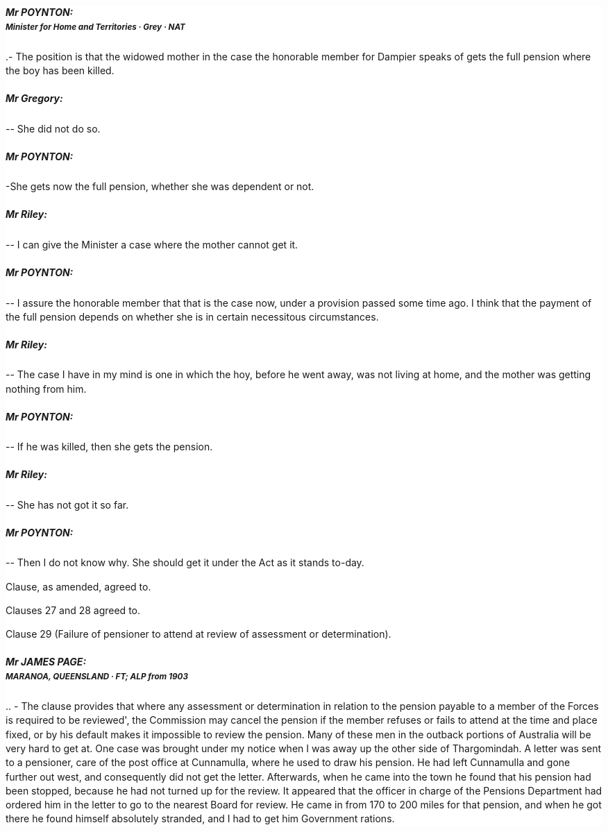 ##### Mr POYNTON:<br><small class="text-muted">Minister for Home and Territories &middot; Grey &middot; NAT</small>

.- The position is that the widowed mother in the case the honorable member for Dampier speaks of gets the full pension where the boy has been killed. 

##### Mr Gregory:

-- She did not do so. 

##### Mr POYNTON:

-She gets now the full pension, whether she was dependent or not. 

##### Mr Riley:

--  I can give the Minister a case where the mother cannot get it. 

##### Mr POYNTON:

-- I assure the honorable member that that is the case now, under a provision passed some time ago. I think that the payment of the full pension depends on whether she is in certain necessitous circumstances. 

##### Mr Riley:

--  The case I have in my mind is one in which the hoy, before he went away, was not living at home, and the mother was getting nothing from him. 

##### Mr POYNTON:

-- If he was killed, then she gets the pension. 

##### Mr Riley:

--  She has not got it so far. 

##### Mr POYNTON:

-- Then I do not know why. She should get it under the Act as it stands to-day. 

Clause, as amended, agreed to. 

Clauses 27 and 28 agreed to. 

Clause 29 (Failure of pensioner to attend at review of assessment or determination). 

##### Mr JAMES PAGE:<br><small class="text-muted">MARANOA, QUEENSLAND &middot; FT; ALP from 1903</small>

.. - The clause provides that where any assessment or determination in relation to the pension payable to a member of the Forces is required to be reviewed', the Commission may cancel the pension if the member refuses or fails to attend at the time and place fixed, or by his default makes it impossible to review the pension. Many of these men in the outback portions of Australia will be very hard to get at. One case was brought under my notice when I was away up the other side of Thargomindah. A letter was sent to a pensioner, care of the post office at Cunnamulla, where he used to draw his pension. He had left Cunnamulla and gone further out west, and consequently did not get the letter. Afterwards, when he came into the town he found that his pension had been stopped, because he had not turned up for the review. It appeared that the officer in charge of the Pensions Department had ordered him in the letter to go to the nearest Board for review. He came in from 170 to 200 miles for that pension, and when he got there he found himself absolutely stranded, and I had to get him Government rations. 
